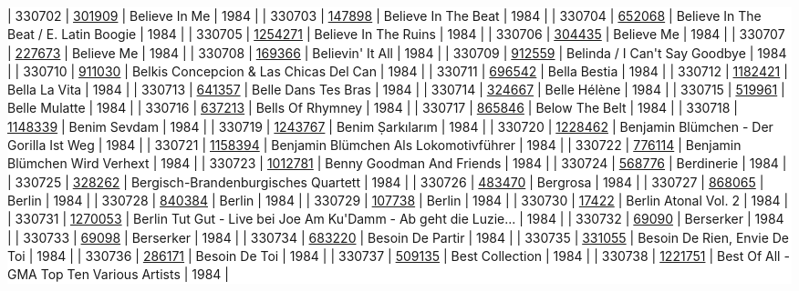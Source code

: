 | 330702 | [301909](https://www.discogs.com/master/301909) | Believe In Me | 1984 |
| 330703 | [147898](https://www.discogs.com/master/147898) | Believe In The Beat | 1984 |
| 330704 | [652068](https://www.discogs.com/master/652068) | Believe In The Beat / E. Latin Boogie | 1984 |
| 330705 | [1254271](https://www.discogs.com/master/1254271) | Believe In The Ruins | 1984 |
| 330706 | [304435](https://www.discogs.com/master/304435) | Believe Me | 1984 |
| 330707 | [227673](https://www.discogs.com/master/227673) | Believe Me | 1984 |
| 330708 | [169366](https://www.discogs.com/master/169366) | Believin' It All | 1984 |
| 330709 | [912559](https://www.discogs.com/master/912559) | Belinda / I Can't Say Goodbye | 1984 |
| 330710 | [911030](https://www.discogs.com/master/911030) | Belkis Concepcion & Las Chicas Del Can | 1984 |
| 330711 | [696542](https://www.discogs.com/master/696542) | Bella Bestia | 1984 |
| 330712 | [1182421](https://www.discogs.com/master/1182421) | Bella La Vita | 1984 |
| 330713 | [641357](https://www.discogs.com/master/641357) | Belle Dans Tes Bras | 1984 |
| 330714 | [324667](https://www.discogs.com/master/324667) | Belle Hélène | 1984 |
| 330715 | [519961](https://www.discogs.com/master/519961) | Belle Mulatte | 1984 |
| 330716 | [637213](https://www.discogs.com/master/637213) | Bells Of Rhymney | 1984 |
| 330717 | [865846](https://www.discogs.com/master/865846) | Below The Belt | 1984 |
| 330718 | [1148339](https://www.discogs.com/master/1148339) | Benim Sevdam | 1984 |
| 330719 | [1243767](https://www.discogs.com/master/1243767) | Benim Ṣarkılarım | 1984 |
| 330720 | [1228462](https://www.discogs.com/master/1228462) | Benjamin Blümchen - Der Gorilla Ist Weg | 1984 |
| 330721 | [1158394](https://www.discogs.com/master/1158394) | Benjamin Blümchen Als Lokomotivführer | 1984 |
| 330722 | [776114](https://www.discogs.com/master/776114) | Benjamin Blümchen Wird Verhext | 1984 |
| 330723 | [1012781](https://www.discogs.com/master/1012781) | Benny Goodman And Friends | 1984 |
| 330724 | [568776](https://www.discogs.com/master/568776) | Berdinerie | 1984 |
| 330725 | [328262](https://www.discogs.com/master/328262) | Bergisch-Brandenburgisches Quartett | 1984 |
| 330726 | [483470](https://www.discogs.com/master/483470) | Bergrosa | 1984 |
| 330727 | [868065](https://www.discogs.com/master/868065) | Berlin | 1984 |
| 330728 | [840384](https://www.discogs.com/master/840384) | Berlin | 1984 |
| 330729 | [107738](https://www.discogs.com/master/107738) | Berlin | 1984 |
| 330730 | [17422](https://www.discogs.com/master/17422) | Berlin Atonal Vol. 2 | 1984 |
| 330731 | [1270053](https://www.discogs.com/master/1270053) | Berlin Tut Gut - Live bei Joe Am Ku'Damm - Ab geht die Luzie... | 1984 |
| 330732 | [69090](https://www.discogs.com/master/69090) | Berserker | 1984 |
| 330733 | [69098](https://www.discogs.com/master/69098) | Berserker | 1984 |
| 330734 | [683220](https://www.discogs.com/master/683220) | Besoin De Partir | 1984 |
| 330735 | [331055](https://www.discogs.com/master/331055) | Besoin De Rien, Envie De Toi | 1984 |
| 330736 | [286171](https://www.discogs.com/master/286171) | Besoin De Toi | 1984 |
| 330737 | [509135](https://www.discogs.com/master/509135) | Best Collection | 1984 |
| 330738 | [1221751](https://www.discogs.com/master/1221751) | Best Of All -GMA Top Ten Various Artists | 1984 |